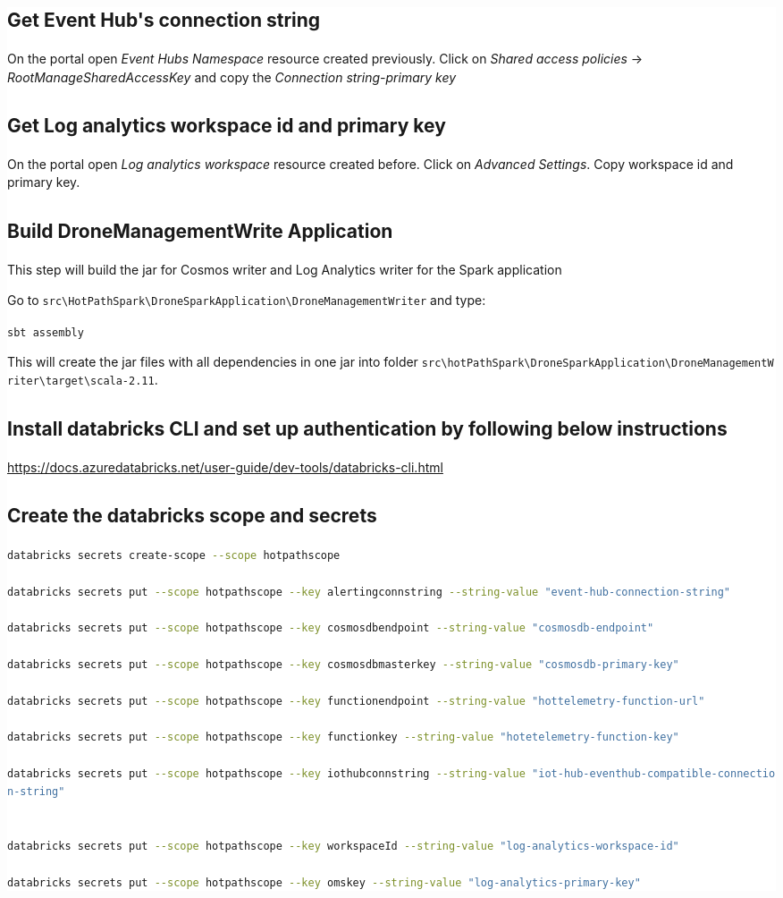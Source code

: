 
## Get Event Hub's connection string

On the portal open *Event Hubs Namespace* resource created previously. Click on *Shared access policies* -> *RootManageSharedAccessKey* and copy the *Connection string-primary key*

## Get Log analytics workspace id and primary key

On the portal open *Log analytics workspace* resource created before. Click on *Advanced Settings*. Copy workspace id and primary key.

## Build DroneManagementWrite Application

This step will build the jar for Cosmos writer and Log Analytics writer for the Spark application

Go to `src\HotPathSpark\DroneSparkApplication\DroneManagementWriter` and type:

```
sbt assembly
```

This will create the jar files with all dependencies in one jar into folder `src\hotPathSpark\DroneSparkApplication\DroneManagementWriter\target\scala-2.11`.

## Install databricks CLI and set up authentication by following below instructions

 https://docs.azuredatabricks.net/user-guide/dev-tools/databricks-cli.html

## Create the databricks scope and secrets

```Bash
databricks secrets create-scope --scope hotpathscope

databricks secrets put --scope hotpathscope --key alertingconnstring --string-value "event-hub-connection-string"

databricks secrets put --scope hotpathscope --key cosmosdbendpoint --string-value "cosmosdb-endpoint"

databricks secrets put --scope hotpathscope --key cosmosdbmasterkey --string-value "cosmosdb-primary-key"

databricks secrets put --scope hotpathscope --key functionendpoint --string-value "hottelemetry-function-url"

databricks secrets put --scope hotpathscope --key functionkey --string-value "hotetelemetry-function-key"

databricks secrets put --scope hotpathscope --key iothubconnstring --string-value "iot-hub-eventhub-compatible-connection-string"


databricks secrets put --scope hotpathscope --key workspaceId --string-value "log-analytics-workspace-id"

databricks secrets put --scope hotpathscope --key omskey --string-value "log-analytics-primary-key"

```
